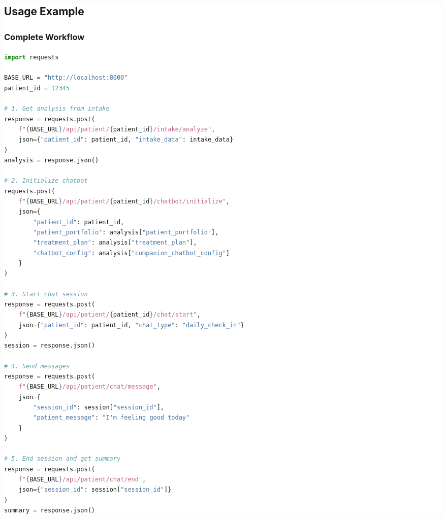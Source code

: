 ## Usage Example

### Complete Workflow

```python
import requests

BASE_URL = "http://localhost:8000"
patient_id = 12345

# 1. Get analysis from intake
response = requests.post(
    f"{BASE_URL}/api/patient/{patient_id}/intake/analyze",
    json={"patient_id": patient_id, "intake_data": intake_data}
)
analysis = response.json()

# 2. Initialize chatbot
requests.post(
    f"{BASE_URL}/api/patient/{patient_id}/chatbot/initialize",
    json={
        "patient_id": patient_id,
        "patient_portfolio": analysis["patient_portfolio"],
        "treatment_plan": analysis["treatment_plan"],
        "chatbot_config": analysis["companion_chatbot_config"]
    }
)

# 3. Start chat session
response = requests.post(
    f"{BASE_URL}/api/patient/{patient_id}/chat/start",
    json={"patient_id": patient_id, "chat_type": "daily_check_in"}
)
session = response.json()

# 4. Send messages
response = requests.post(
    f"{BASE_URL}/api/patient/chat/message",
    json={
        "session_id": session["session_id"],
        "patient_message": "I'm feeling good today"
    }
)

# 5. End session and get summary
response = requests.post(
    f"{BASE_URL}/api/patient/chat/end",
    json={"session_id": session["session_id"]}
)
summary = response.json()
```
